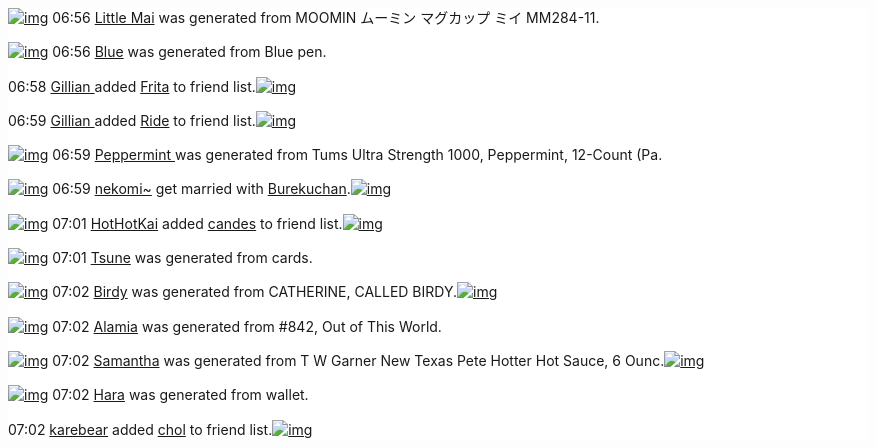[![img](http://img547.imageshack.us/img547/5527/jx5z.png)](http://www.barcodekanojo.com/kanojo/2664639/Little%20Mai) 06:56 [Little Mai](http://www.barcodekanojo.com/kanojo/2664639/Little%20Mai) was generated from MOOMIN ムーミン マグカップ ミイ MM284-11.

[![img](http://kacdn04.appspot.com/4526792450768896/f2e7.png)](http://www.barcodekanojo.com/kanojo/2664640/Blue) 06:56 [Blue](http://www.barcodekanojo.com/kanojo/2664640/Blue) was generated from Blue pen.

06:58 [Gillian ](http://www.barcodekanojo.com/user/422248/Gillian%20) added [Frita](http://www.barcodekanojo.com/kanojo/2560387/Frita) to friend list.[![img](http://kacdn03.appspot.com/6727201638580224/a46b.png)](http://www.barcodekanojo.com/kanojo/2560387/Frita)

06:59 [Gillian ](http://www.barcodekanojo.com/user/422248/Gillian%20) added [Ride](http://www.barcodekanojo.com/kanojo/972751/Ride) to friend list.[![img](http://kacdn05.appspot.com/6068302115766272/7460.png)](http://www.barcodekanojo.com/kanojo/972751/Ride)

[![img](http://kacdn02.appspot.com/4774973377871872/83c1.png)](http://www.barcodekanojo.com/kanojo/2664641/Peppermint%20) 06:59 [Peppermint ](http://www.barcodekanojo.com/kanojo/2664641/Peppermint%20) was generated from Tums Ultra Strength 1000, Peppermint, 12-Count (Pa.

[![img](http://img853.imageshack.us/img853/1671/m05q.jpg)](http://www.barcodekanojo.com/user/407705/nekomi%7E) 06:59 [nekomi~](http://www.barcodekanojo.com/user/407705/nekomi%7E) get married with [Burekuchan](http://www.barcodekanojo.com/kanojo/2539818/Burekuchan).[![img](http://kacdn04.appspot.com/5782022412828672/fa9f.png)](http://www.barcodekanojo.com/kanojo/2539818/Burekuchan)

[![img](http://kacdn02.appspot.com/4589507563225088/c466.jpg)](http://www.barcodekanojo.com/user/422247/HotHotKai) 07:01 [HotHotKai](http://www.barcodekanojo.com/user/422247/HotHotKai) added [candes](http://www.barcodekanojo.com/kanojo/2056109/candes) to friend list.[![img](http://kacdn01.appspot.com/5514968057249792/86e4.png)](http://www.barcodekanojo.com/kanojo/2056109/candes)

[![img](http://kacdn03.appspot.com/4821468277899264/8803.png)](http://www.barcodekanojo.com/kanojo/2664642/Tsune) 07:01 [Tsune](http://www.barcodekanojo.com/kanojo/2664642/Tsune) was generated from cards.

[![img](http://kacdn01.appspot.com/5750427559657472/1b888.png)](http://www.barcodekanojo.com/kanojo/2664643/Birdy) 07:02 [Birdy](http://www.barcodekanojo.com/kanojo/2664643/Birdy) was generated from CATHERINE, CALLED BIRDY.[![img](http://kacdn04.appspot.com/4962636605161472/408b.jpg)](http://www.barcodekanojo.com/product_images/barcode/5173114/1385848871/50x50xCATHERINE,P2C,P20CALLED,P20BIRDY.jpg,qw=88,ah=88.pagespeed.ic.QIu1DE3ZaM.jpg)

[![img](http://kacdn03.appspot.com/4745370315784192/ee71.png)](http://www.barcodekanojo.com/kanojo/2664644/Alamia) 07:02 [Alamia](http://www.barcodekanojo.com/kanojo/2664644/Alamia) was generated from #842, Out of This World.

[![img](http://kacdn03.appspot.com/6167735708942336/99ef.png)](http://www.barcodekanojo.com/kanojo/2664645/Samantha) 07:02 [Samantha](http://www.barcodekanojo.com/kanojo/2664645/Samantha) was generated from T W Garner New Texas Pete Hotter Hot Sauce, 6 Ounc.[![img](http://kacdn01.appspot.com/5486952522448896/0578.jpg)](http://www.barcodekanojo.com/product_images/barcode/5173116/1385848879/50x50xT,P20W,P20Garner,P20New,P20Texas,P20Pete,P20Hotter,P20Hot,P20Sauce,P2C,P206,P20Ounc.jpg,qw=88,ah=88.pagespeed.ic.BXiLbIDpLS.jpg)

[![img](http://kacdn02.appspot.com/5734604363268096/be8a.png)](http://www.barcodekanojo.com/kanojo/2664646/Hara) 07:02 [Hara](http://www.barcodekanojo.com/kanojo/2664646/Hara) was generated from wallet.

07:02 [karebear](http://www.barcodekanojo.com/user/419410/karebear) added [chol](http://www.barcodekanojo.com/kanojo/249574/chol) to friend list.[![img](http://kacdn01.appspot.com/5157197281492992/00c2.png)](http://www.barcodekanojo.com/kanojo/249574/chol)
